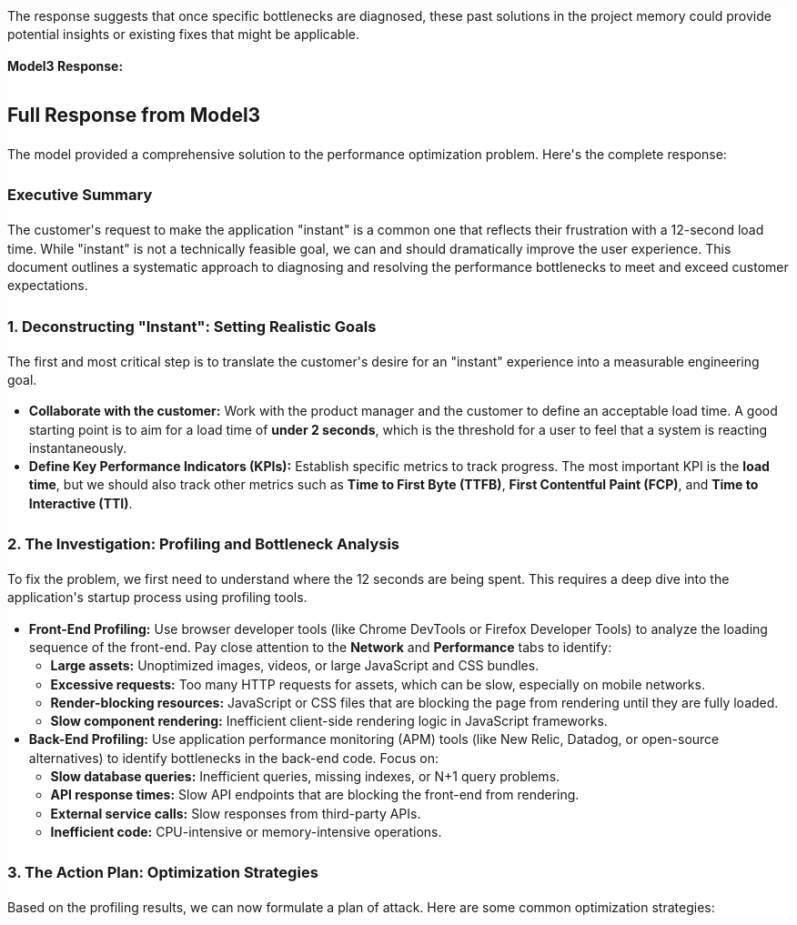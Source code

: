 The response suggests that once specific bottlenecks are diagnosed, these past solutions in the project memory could provide potential insights or existing fixes that might be applicable.

**Model3 Response:**
## Full Response from Model3

The model provided a comprehensive solution to the performance optimization problem. Here's the complete response:

### Executive Summary

The customer's request to make the application "instant" is a common one that reflects their frustration with a 12-second load time. While "instant" is not a technically feasible goal, we can and should dramatically improve the user experience. This document outlines a systematic approach to diagnosing and resolving the performance bottlenecks to meet and exceed customer expectations.

### 1. Deconstructing "Instant": Setting Realistic Goals

The first and most critical step is to translate the customer's desire for an "instant" experience into a measurable engineering goal.

*   **Collaborate with the customer:** Work with the product manager and the customer to define an acceptable load time. A good starting point is to aim for a load time of **under 2 seconds**, which is the threshold for a user to feel that a system is reacting instantaneously.
*   **Define Key Performance Indicators (KPIs):** Establish specific metrics to track progress. The most important KPI is the **load time**, but we should also track other metrics such as **Time to First Byte (TTFB)**, **First Contentful Paint (FCP)**, and **Time to Interactive (TTI)**.

### 2. The Investigation: Profiling and Bottleneck Analysis

To fix the problem, we first need to understand where the 12 seconds are being spent. This requires a deep dive into the application's startup process using profiling tools.

*   **Front-End Profiling:** Use browser developer tools (like Chrome DevTools or Firefox Developer Tools) to analyze the loading sequence of the front-end. Pay close attention to the **Network** and **Performance** tabs to identify:
    *   **Large assets:** Unoptimized images, videos, or large JavaScript and CSS bundles.
    *   **Excessive requests:** Too many HTTP requests for assets, which can be slow, especially on mobile networks.
    *   **Render-blocking resources:** JavaScript or CSS files that are blocking the page from rendering until they are fully loaded.
    *   **Slow component rendering:** Inefficient client-side rendering logic in JavaScript frameworks.
*   **Back-End Profiling:** Use application performance monitoring (APM) tools (like New Relic, Datadog, or open-source alternatives) to identify bottlenecks in the back-end code. Focus on:
    *   **Slow database queries:** Inefficient queries, missing indexes, or N+1 query problems.
    *   **API response times:** Slow API endpoints that are blocking the front-end from rendering.
    *   **External service calls:** Slow responses from third-party APIs.
    *   **Inefficient code:** CPU-intensive or memory-intensive operations.

### 3. The Action Plan: Optimization Strategies

Based on the profiling results, we can now formulate a plan of attack. Here are some common optimization strategies:
